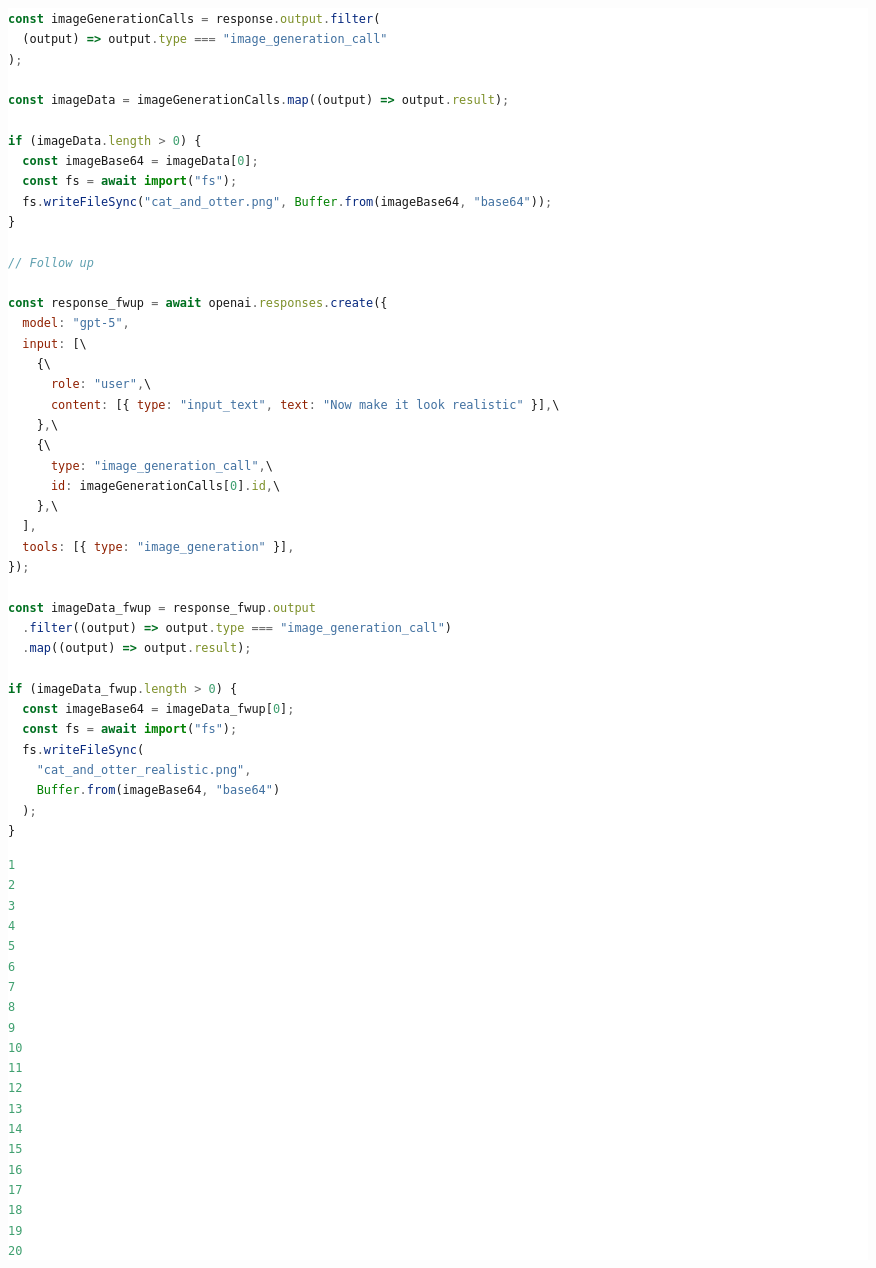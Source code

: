```javascript
const imageGenerationCalls = response.output.filter(
  (output) => output.type === "image_generation_call"
);

const imageData = imageGenerationCalls.map((output) => output.result);

if (imageData.length > 0) {
  const imageBase64 = imageData[0];
  const fs = await import("fs");
  fs.writeFileSync("cat_and_otter.png", Buffer.from(imageBase64, "base64"));
}

// Follow up

const response_fwup = await openai.responses.create({
  model: "gpt-5",
  input: [\
    {\
      role: "user",\
      content: [{ type: "input_text", text: "Now make it look realistic" }],\
    },\
    {\
      type: "image_generation_call",\
      id: imageGenerationCalls[0].id,\
    },\
  ],
  tools: [{ type: "image_generation" }],
});

const imageData_fwup = response_fwup.output
  .filter((output) => output.type === "image_generation_call")
  .map((output) => output.result);

if (imageData_fwup.length > 0) {
  const imageBase64 = imageData_fwup[0];
  const fs = await import("fs");
  fs.writeFileSync(
    "cat_and_otter_realistic.png",
    Buffer.from(imageBase64, "base64")
  );
}
```

```python
1
2
3
4
5
6
7
8
9
10
11
12
13
14
15
16
17
18
19
20
```